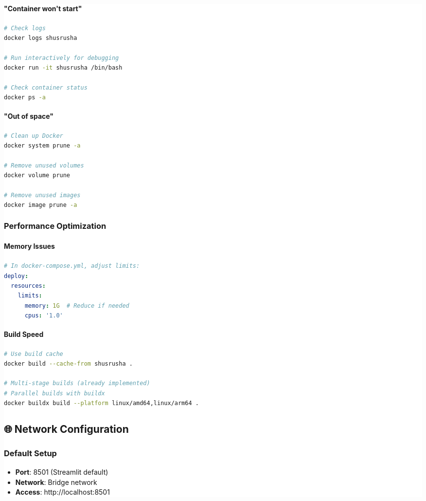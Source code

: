 #### "Container won't start"
```bash
# Check logs
docker logs shusrusha

# Run interactively for debugging
docker run -it shusrusha /bin/bash

# Check container status
docker ps -a
```

#### "Out of space"
```bash
# Clean up Docker
docker system prune -a

# Remove unused volumes
docker volume prune

# Remove unused images
docker image prune -a
```

### Performance Optimization

#### Memory Issues
```yaml
# In docker-compose.yml, adjust limits:
deploy:
  resources:
    limits:
      memory: 1G  # Reduce if needed
      cpus: '1.0'
```

#### Build Speed
```bash
# Use build cache
docker build --cache-from shusrusha .

# Multi-stage builds (already implemented)
# Parallel builds with buildx
docker buildx build --platform linux/amd64,linux/arm64 .
```

## 🌐 Network Configuration

### Default Setup
- **Port**: 8501 (Streamlit default)
- **Network**: Bridge network
- **Access**: http://localhost:8501
